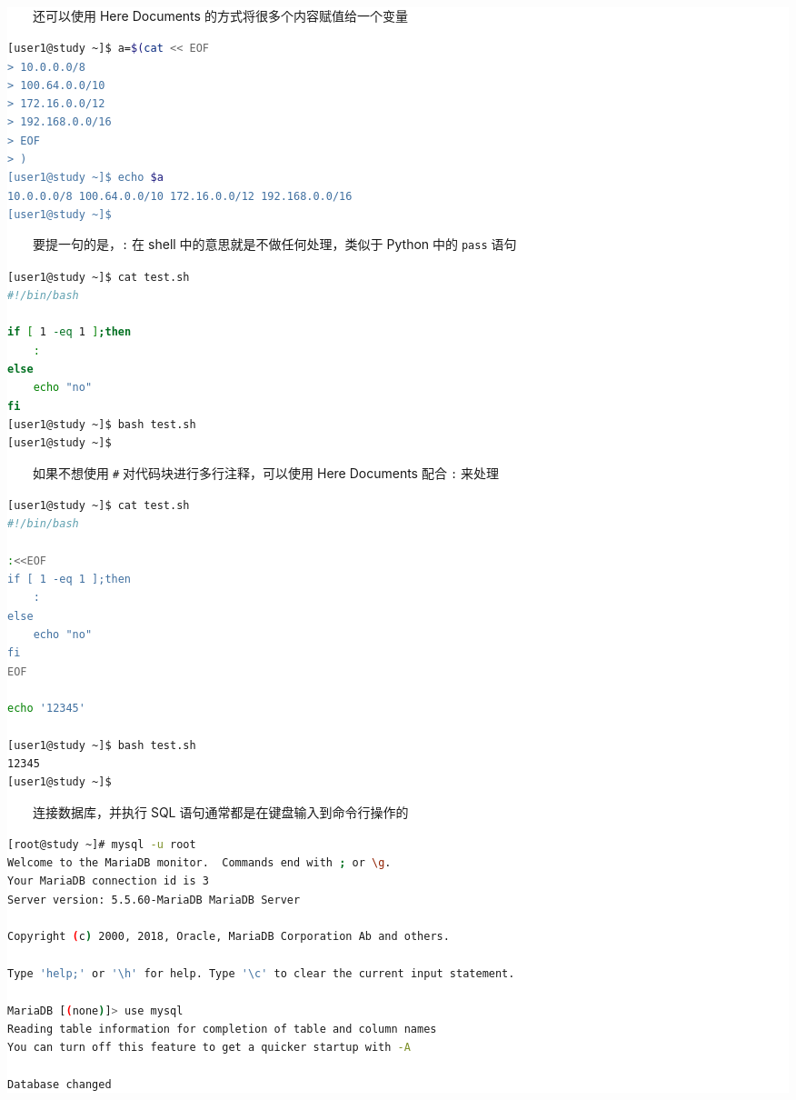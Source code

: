 　　还可以使用 Here Documents 的方式将很多个内容赋值给一个变量

```bash
[user1@study ~]$ a=$(cat << EOF
> 10.0.0.0/8
> 100.64.0.0/10
> 172.16.0.0/12
> 192.168.0.0/16
> EOF
> )
[user1@study ~]$ echo $a
10.0.0.0/8 100.64.0.0/10 172.16.0.0/12 192.168.0.0/16
[user1@study ~]$
```

　　要提一句的是，`:`​ 在 shell 中的意思就是不做任何处理，类似于 Python 中的 `pass`​ 语句

```bash
[user1@study ~]$ cat test.sh 
#!/bin/bash

if [ 1 -eq 1 ];then
    :
else
    echo "no"
fi
[user1@study ~]$ bash test.sh 
[user1@study ~]$
```

　　如果不想使用 `#`​ 对代码块进行多行注释，可以使用 Here Documents 配合 `:`​ 来处理

```bash
[user1@study ~]$ cat test.sh 
#!/bin/bash

:<<EOF
if [ 1 -eq 1 ];then
    :
else
    echo "no"
fi
EOF

echo '12345'

[user1@study ~]$ bash test.sh 
12345
[user1@study ~]$
```

　　连接数据库，并执行 SQL 语句通常都是在键盘输入到命令行操作的

```bash
[root@study ~]# mysql -u root
Welcome to the MariaDB monitor.  Commands end with ; or \g.
Your MariaDB connection id is 3
Server version: 5.5.60-MariaDB MariaDB Server

Copyright (c) 2000, 2018, Oracle, MariaDB Corporation Ab and others.

Type 'help;' or '\h' for help. Type '\c' to clear the current input statement.

MariaDB [(none)]> use mysql
Reading table information for completion of table and column names
You can turn off this feature to get a quicker startup with -A

Database changed
```